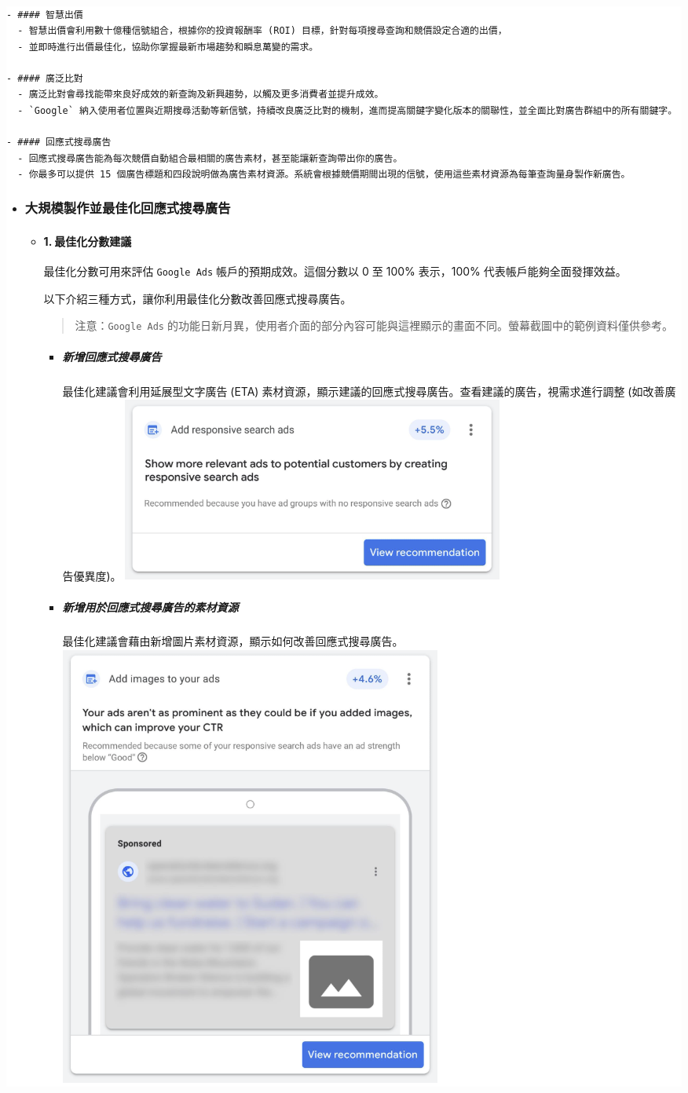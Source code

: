     - #### 智慧出價
      - 智慧出價會利用數十億種信號組合，根據你的投資報酬率 (ROI) 目標，針對每項搜尋查詢和競價設定合適的出價，
      - 並即時進行出價最佳化，協助你掌握最新市場趨勢和瞬息萬變的需求。

    - #### 廣泛比對
      - 廣泛比對會尋找能帶來良好成效的新查詢及新興趨勢，以觸及更多消費者並提升成效。
      - `Google` 納入使用者位置與近期搜尋活動等新信號，持續改良廣泛比對的機制，進而提高關鍵字變化版本的關聯性，並全面比對廣告群組中的所有關鍵字。

    - #### 回應式搜尋廣告
      - 回應式搜尋廣告能為每次競價自動組合最相關的廣告素材，甚至能讓新查詢帶出你的廣告。
      - 你最多可以提供 15 個廣告標題和四段說明做為廣告素材資源。系統會根據競價期間出現的信號，使用這些素材資源為每筆查詢量身製作新廣告。

  - ### 大規模製作並最佳化回應式搜尋廣告
    - #### 1. 最佳化分數建議
      最佳化分數可用來評估 `Google Ads` 帳戶的預期成效。這個分數以 0 至 100% 表示，100% 代表帳戶能夠全面發揮效益。
      
      以下介紹三種方式，讓你利用最佳化分數改善回應式搜尋廣告。
      > 注意：`Google Ads` 的功能日新月異，使用者介面的部分內容可能與這裡顯示的畫面不同。螢幕截圖中的範例資料僅供參考。

      - ##### 新增回應式搜尋廣告
        最佳化建議會利用延展型文字廣告 (ETA) 素材資源，顯示建議的回應式搜尋廣告。查看建議的廣告，視需求進行調整 (如改善廣告優異度)。
        ![google_ads_01_04_13](./imgs/01/04/google_ads_01_04_13.png)

      - ##### 新增用於回應式搜尋廣告的素材資源
        最佳化建議會藉由新增圖片素材資源，顯示如何改善回應式搜尋廣告。
        ![google_ads_01_04_14](./imgs/01/04/google_ads_01_04_14.png)
